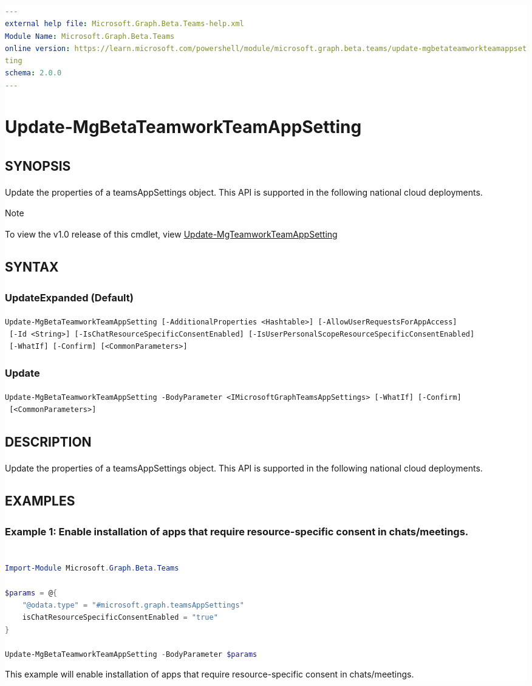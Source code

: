```yaml
---
external help file: Microsoft.Graph.Beta.Teams-help.xml
Module Name: Microsoft.Graph.Beta.Teams
online version: https://learn.microsoft.com/powershell/module/microsoft.graph.beta.teams/update-mgbetateamworkteamappsetting
schema: 2.0.0
---
```


# Update-MgBetaTeamworkTeamAppSetting

## SYNOPSIS
Update the properties of a teamsAppSettings object.
This API is supported in the following national cloud deployments.

> [!NOTE]
> To view the v1.0 release of this cmdlet, view [Update-MgTeamworkTeamAppSetting](/powershell/module/Microsoft.Graph.Teams/Update-MgTeamworkTeamAppSetting?view=graph-powershell-1.0)

## SYNTAX

### UpdateExpanded (Default)
```
Update-MgBetaTeamworkTeamAppSetting [-AdditionalProperties <Hashtable>] [-AllowUserRequestsForAppAccess]
 [-Id <String>] [-IsChatResourceSpecificConsentEnabled] [-IsUserPersonalScopeResourceSpecificConsentEnabled]
 [-WhatIf] [-Confirm] [<CommonParameters>]
```

### Update
```
Update-MgBetaTeamworkTeamAppSetting -BodyParameter <IMicrosoftGraphTeamsAppSettings> [-WhatIf] [-Confirm]
 [<CommonParameters>]
```

## DESCRIPTION
Update the properties of a teamsAppSettings object.
This API is supported in the following national cloud deployments.

## EXAMPLES
### Example 1: Enable installation of apps that require resource-specific consent in chats/meetings.

```powershell

Import-Module Microsoft.Graph.Beta.Teams

$params = @{
	"@odata.type" = "#microsoft.graph.teamsAppSettings"
	isChatResourceSpecificConsentEnabled = "true"
}

Update-MgBetaTeamworkTeamAppSetting -BodyParameter $params

```
This example will enable installation of apps that require resource-specific consent in chats/meetings.
